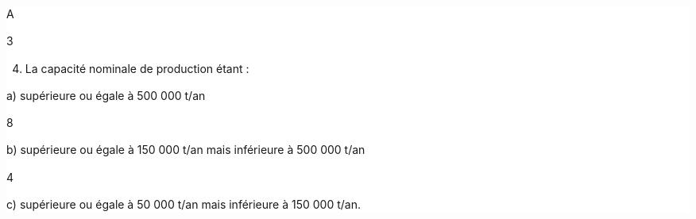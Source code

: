 </td>
      <td width="18" valign="top">

A

</td>
      <td width="34" valign="top">

3

</td>
      <td valign="top" width="120">

4. La capacité nominale de production étant : 

</td>
      <td width="29" valign="top">
    </td></tr>
    <tr>
      <td valign="top" width="470">
      </td><td valign="top" width="18">
      </td><td valign="top" width="34">
      </td><td width="120" valign="top">

a) supérieure ou égale à 500 000 t/an 

</td>
      <td valign="top" width="29">

8

</td>
    </tr>
    <tr>
      <td width="470" valign="top">
      </td><td width="18" valign="top">
      </td><td width="34" valign="top">
      </td><td valign="top" width="120">

b) supérieure ou égale à 150 000 t/an mais inférieure à 500 000 t/an 

</td>
      <td valign="top" width="29">

4

</td>
    </tr>
    <tr>
      <td width="470" valign="top">
      </td><td width="18" valign="top">
      </td><td width="34" valign="top">
      </td><td width="120" valign="top">

c) supérieure ou égale à 50 000 t/an mais inférieure à 150 000 t/an. 

</td>
      <td width="29" valign="top">
